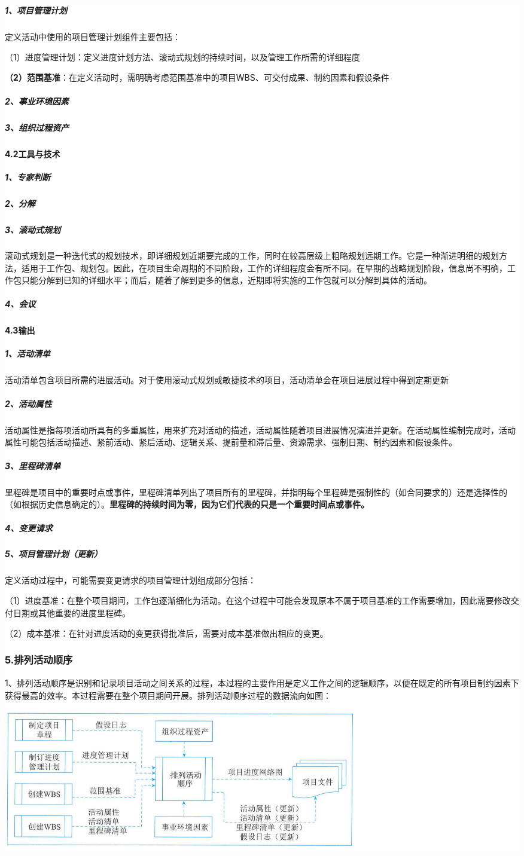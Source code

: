 ##### 1、项目管理计划

定义活动中使用的项目管理计划组件主要包括：

（1）进度管理计划：定义进度计划方法、滚动式规划的持续时间，以及管理工作所需的详细程度

**（2）范围基准**：在定义活动时，需明确考虑范围基准中的项目WBS、可交付成果、制约因素和假设条件

##### 2、事业环境因素

##### 3、组织过程资产

#### 4.2工具与技术

##### 1、专家判断

##### 2、分解

##### 3、滚动式规划

滚动式规划是一种迭代式的规划技术，即详细规划近期要完成的工作，同时在较高层级上粗略规划远期工作。它是一种渐进明细的规划方法，适用于工作包、规划包。因此，在项目生命周期的不同阶段，工作的详细程度会有所不同。在早期的战略规划阶段，信息尚不明确，工作包只能分解到已知的详细水平；而后，随着了解到更多的信息，近期即将实施的工作包就可以分解到具体的活动。

##### 4、会议

#### 4.3输出

##### 1、活动清单

活动清单包含项目所需的进展活动。对于使用滚动式规划或敏捷技术的项目，活动清单会在项目进展过程中得到定期更新

##### 2、活动属性

活动属性是指每项活动所具有的多重属性，用来扩充对活动的描述，活动属性随着项目进展情况演进并更新。在活动属性编制完成时，活动属性可能包括活动描述、紧前活动、紧后活动、逻辑关系、提前量和滞后量、资源需求、强制日期、制约因素和假设条件。

##### 3、里程碑清单

里程碑是项目中的重要时点或事件，里程碑清单列出了项目所有的里程碑，并指明每个里程碑是强制性的（如合同要求的）还是选择性的（如根据历史信息确定的）。**里程碑的持续时间为零，因为它们代表的只是一个重要时间点或事件。**

##### 4、变更请求

##### 5、项目管理计划（更新）

定义活动过程中，可能需要变更请求的项目管理计划组成部分包括：

（1）进度基准：在整个项目期间，工作包逐渐细化为活动。在这个过程中可能会发现原本不属于项目基准的工作需要增加，因此需要修改交付日期或其他重要的进度里程碑。

（2）成本基准：在针对进度活动的变更获得批准后，需要对成本基准做出相应的变更。

### 5.排列活动顺序

1、排列活动顺序是识别和记录项目活动之间关系的过程，本过程的主要作用是定义工作之间的逻辑顺序，以便在既定的所有项目制约因素下获得最高的效率。本过程需要在整个项目期间开展。排列活动顺序过程的数据流向如图：

![](../../images/03进度管理/排列活动顺序过程的数据流向图.jpg)
